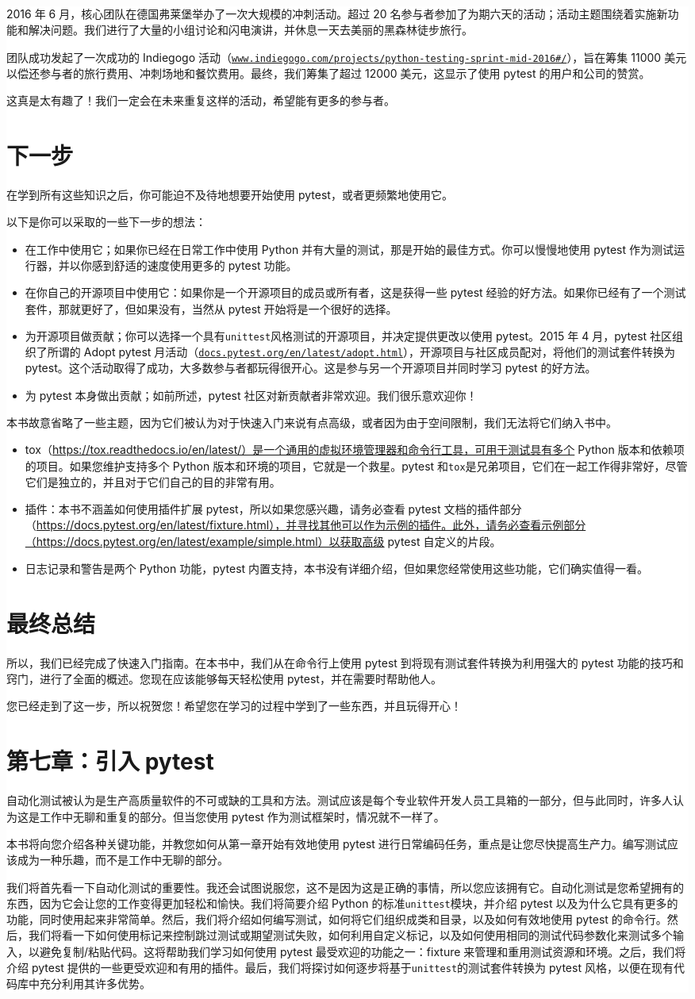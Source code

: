 2016 年 6 月，核心团队在德国弗莱堡举办了一次大规模的冲刺活动。超过 20 名参与者参加了为期六天的活动；活动主题围绕着实施新功能和解决问题。我们进行了大量的小组讨论和闪电演讲，并休息一天去美丽的黑森林徒步旅行。

团队成功发起了一次成功的 Indiegogo 活动（[`www.indiegogo.com/projects/python-testing-sprint-mid-2016#/`](https://www.indiegogo.com/projects/python-testing-sprint-mid-2016#/)），旨在筹集 11000 美元以偿还参与者的旅行费用、冲刺场地和餐饮费用。最终，我们筹集了超过 12000 美元，这显示了使用 pytest 的用户和公司的赞赏。

这真是太有趣了！我们一定会在未来重复这样的活动，希望能有更多的参与者。

# 下一步

在学到所有这些知识之后，你可能迫不及待地想要开始使用 pytest，或者更频繁地使用它。

以下是你可以采取的一些下一步的想法：

+   在工作中使用它；如果你已经在日常工作中使用 Python 并有大量的测试，那是开始的最佳方式。你可以慢慢地使用 pytest 作为测试运行器，并以你感到舒适的速度使用更多的 pytest 功能。

+   在你自己的开源项目中使用它：如果你是一个开源项目的成员或所有者，这是获得一些 pytest 经验的好方法。如果你已经有了一个测试套件，那就更好了，但如果没有，当然从 pytest 开始将是一个很好的选择。

+   为开源项目做贡献；你可以选择一个具有`unittest`风格测试的开源项目，并决定提供更改以使用 pytest。2015 年 4 月，pytest 社区组织了所谓的 Adopt pytest 月活动（[`docs.pytest.org/en/latest/adopt.html`](https://docs.pytest.org/en/latest/adopt.html)），开源项目与社区成员配对，将他们的测试套件转换为 pytest。这个活动取得了成功，大多数参与者都玩得很开心。这是参与另一个开源项目并同时学习 pytest 的好方法。

+   为 pytest 本身做出贡献；如前所述，pytest 社区对新贡献者非常欢迎。我们很乐意欢迎你！

本书故意省略了一些主题，因为它们被认为对于快速入门来说有点高级，或者因为由于空间限制，我们无法将它们纳入书中。

+   tox（https://tox.readthedocs.io/en/latest/）是一个通用的虚拟环境管理器和命令行工具，可用于测试具有多个 Python 版本和依赖项的项目。如果您维护支持多个 Python 版本和环境的项目，它就是一个救星。pytest 和`tox`是兄弟项目，它们在一起工作得非常好，尽管它们是独立的，并且对于它们自己的目的非常有用。

+   插件：本书不涵盖如何使用插件扩展 pytest，所以如果您感兴趣，请务必查看 pytest 文档的插件部分（https://docs.pytest.org/en/latest/fixture.html），并寻找其他可以作为示例的插件。此外，请务必查看示例部分（https://docs.pytest.org/en/latest/example/simple.html）以获取高级 pytest 自定义的片段。

+   日志记录和警告是两个 Python 功能，pytest 内置支持，本书没有详细介绍，但如果您经常使用这些功能，它们确实值得一看。

# 最终总结

所以，我们已经完成了快速入门指南。在本书中，我们从在命令行上使用 pytest 到将现有测试套件转换为利用强大的 pytest 功能的技巧和窍门，进行了全面的概述。您现在应该能够每天轻松使用 pytest，并在需要时帮助他人。

您已经走到了这一步，所以祝贺您！希望您在学习的过程中学到了一些东西，并且玩得开心！


# 第七章：引入 pytest

自动化测试被认为是生产高质量软件的不可或缺的工具和方法。测试应该是每个专业软件开发人员工具箱的一部分，但与此同时，许多人认为这是工作中无聊和重复的部分。但当您使用 pytest 作为测试框架时，情况就不一样了。

本书将向您介绍各种关键功能，并教您如何从第一章开始有效地使用 pytest 进行日常编码任务，重点是让您尽快提高生产力。编写测试应该成为一种乐趣，而不是工作中无聊的部分。

我们将首先看一下自动化测试的重要性。我还会试图说服您，这不是因为这是正确的事情，所以您应该拥有它。自动化测试是您希望拥有的东西，因为它会让您的工作变得更加轻松和愉快。我们将简要介绍 Python 的标准`unittest`模块，并介绍 pytest 以及为什么它具有更多的功能，同时使用起来非常简单。然后，我们将介绍如何编写测试，如何将它们组织成类和目录，以及如何有效地使用 pytest 的命令行。然后，我们将看一下如何使用标记来控制跳过测试或期望测试失败，如何利用自定义标记，以及如何使用相同的测试代码参数化来测试多个输入，以避免复制/粘贴代码。这将帮助我们学习如何使用 pytest 最受欢迎的功能之一：fixture 来管理和重用测试资源和环境。之后，我们将介绍 pytest 提供的一些更受欢迎和有用的插件。最后，我们将探讨如何逐步将基于`unittest`的测试套件转换为 pytest 风格，以便在现有代码库中充分利用其许多优势。
